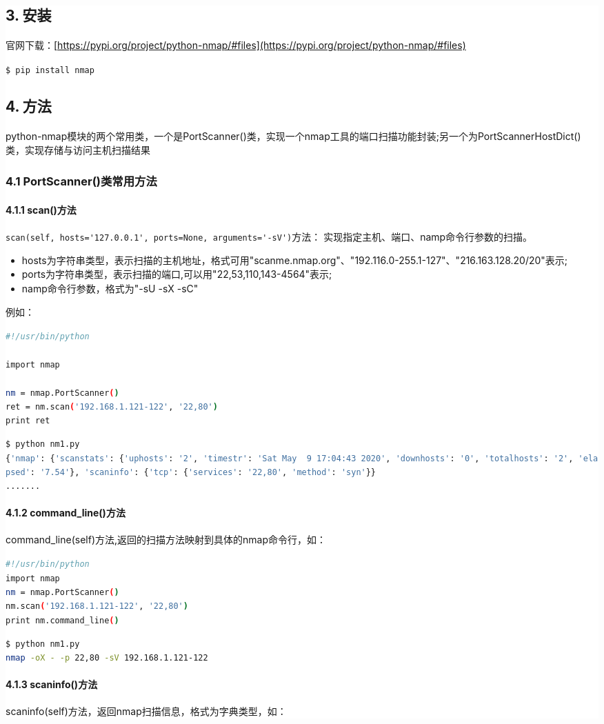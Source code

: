 ## 3. 安装
官网下载：[https://pypi.org/project/python-nmap/#files](https://pypi.org/project/python-nmap/#files)

```bash
$ pip install nmap
```
## 4. 方法
python-nmap模块的两个常用类，一个是PortScanner()类，实现一个nmap工具的端口扫描功能封装;另一个为PortScannerHostDict()类，实现存储与访问主机扫描结果

### 4.1 PortScanner()类常用方法
#### 4.1.1 scan()方法
`scan(self, hosts='127.0.0.1', ports=None, arguments='-sV')`方法：
实现指定主机、端口、namp命令行参数的扫描。

 - hosts为字符串类型，表示扫描的主机地址，格式可用"scanme.nmap.org"、"192.116.0-255.1-127"、"216.163.128.20/20"表示;
 - ports为字符串类型，表示扫描的端口,可以用"22,53,110,143-4564"表示;
 - namp命令行参数，格式为"-sU -sX -sC"

例如：

```bash
#!/usr/bin/python

import nmap

nm = nmap.PortScanner()
ret = nm.scan('192.168.1.121-122', '22,80')
print ret
```

```bash
$ python nm1.py
{'nmap': {'scanstats': {'uphosts': '2', 'timestr': 'Sat May  9 17:04:43 2020', 'downhosts': '0', 'totalhosts': '2', 'elapsed': '7.54'}, 'scaninfo': {'tcp': {'services': '22,80', 'method': 'syn'}}
.......
```
#### 4.1.2 command_line()方法
command_line(self)方法,返回的扫描方法映射到具体的nmap命令行，如：

```bash
#!/usr/bin/python
import nmap
nm = nmap.PortScanner()
nm.scan('192.168.1.121-122', '22,80')
print nm.command_line()
```

```bash
$ python nm1.py 
nmap -oX - -p 22,80 -sV 192.168.1.121-122
```
#### 4.1.3 scaninfo()方法
scaninfo(self)方法，返回nmap扫描信息，格式为字典类型，如：
